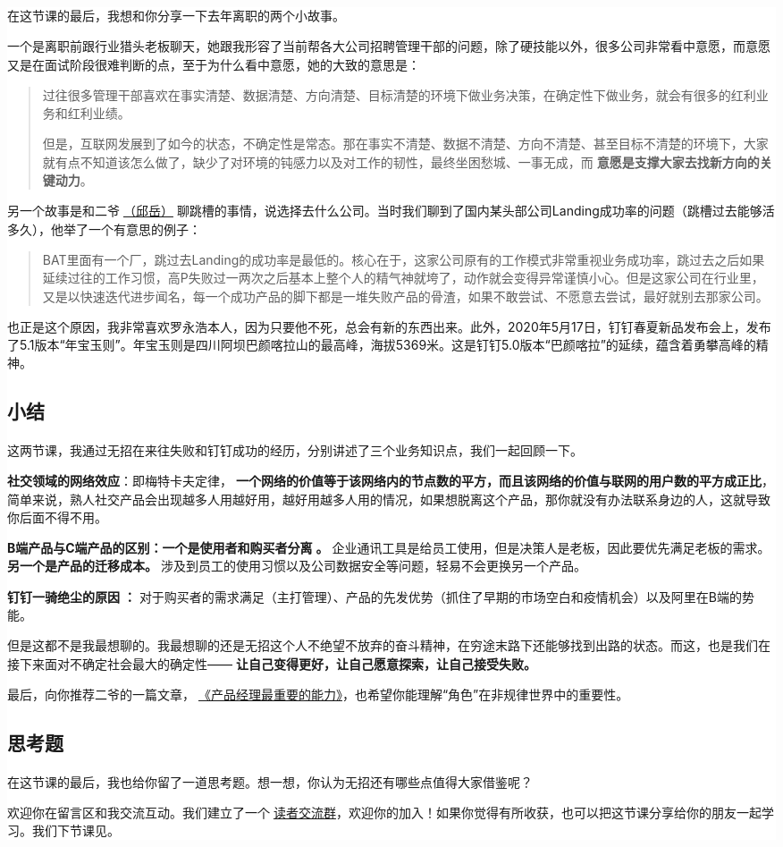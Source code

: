 在这节课的最后，我想和你分享一下去年离职的两个小故事。

一个是离职前跟行业猎头老板聊天，她跟我形容了当前帮各大公司招聘管理干部的问题，除了硬技能以外，很多公司非常看中意愿，而意愿又是在面试阶段很难判断的点，至于为什么看中意愿，她的大致的意思是：

> 过往很多管理干部喜欢在事实清楚、数据清楚、方向清楚、目标清楚的环境下做业务决策，在确定性下做业务，就会有很多的红利业务和红利业绩。
>
> 但是，互联网发展到了如今的状态，不确定性是常态。那在事实不清楚、数据不清楚、方向不清楚、甚至目标不清楚的环境下，大家就有点不知道该怎么做了，缺少了对环境的钝感力以及对工作的韧性，最终坐困愁城、一事无成，而 **意愿是支撑大家去找新方向的关键动力**。

另一个故事是和二爷 [（邱岳）](https://time.geekbang.org/column/intro/100002601?tab=catalog) 聊跳槽的事情，说选择去什么公司。当时我们聊到了国内某头部公司Landing成功率的问题（跳槽过去能够活多久），他举了一个有意思的例子：

> BAT里面有一个厂，跳过去Landing的成功率是最低的。核心在于，这家公司原有的工作模式非常重视业务成功率，跳过去之后如果延续过往的工作习惯，高P失败过一两次之后基本上整个人的精气神就垮了，动作就会变得异常谨慎小心。但是这家公司在行业里，又是以快速迭代进步闻名，每一个成功产品的脚下都是一堆失败产品的骨渣，如果不敢尝试、不愿意去尝试，最好就别去那家公司。

也正是这个原因，我非常喜欢罗永浩本人，因为只要他不死，总会有新的东西出来。此外，2020年5月17日，钉钉春夏新品发布会上，发布了5.1版本“年宝玉则”。年宝玉则是四川阿坝巴颜喀拉山的最高峰，海拔5369米。这是钉钉5.0版本“巴颜喀拉”的延续，蕴含着勇攀高峰的精神。

## **小结**

这两节课，我通过无招在来往失败和钉钉成功的经历，分别讲述了三个业务知识点，我们一起回顾一下。

**社交领域的网络效应**：即梅特卡夫定律， **一个网络的价值等于该网络内的节点数的平方，而且该网络的价值与联网的用户数的平方成正比**，简单来说，熟人社交产品会出现越多人用越好用，越好用越多人用的情况，如果想脱离这个产品，那你就没有办法联系身边的人，这就导致你后面不得不用。

**B端产品与C端产品的区别：一个是使用者和购买者分离** **。** 企业通讯工具是给员工使用，但是决策人是老板，因此要优先满足老板的需求。 **另一个是产品的迁移成本。** 涉及到员工的使用习惯以及公司数据安全等问题，轻易不会更换另一个产品。

**钉钉一骑绝尘的原因** **：** 对于购买者的需求满足（主打管理）、产品的先发优势（抓住了早期的市场空白和疫情机会）以及阿里在B端的势能。

但是这都不是我最想聊的。我最想聊的还是无招这个人不绝望不放弃的奋斗精神，在穷途末路下还能够找到出路的状态。而这，也是我们在接下来面对不确定社会最大的确定性—— **让自己变得更好，让自己愿意探索，让自己接受失败。**

最后，向你推荐二爷的一篇文章， [《产品经理最重要的能力》](https://mp.weixin.qq.com/s/-CrC6V9AVw8CI3rqd5BPyw)，也希望你能理解“角色”在非规律世界中的重要性。

## **思考题**

在这节课的最后，我也给你留了一道思考题。想一想，你认为无招还有哪些点值得大家借鉴呢？

欢迎你在留言区和我交流互动。我们建立了一个 [读者交流群](http://jinshuju.net/f/DuxzBi)，欢迎你的加入！如果你觉得有所收获，也可以把这节课分享给你的朋友一起学习。我们下节课见。